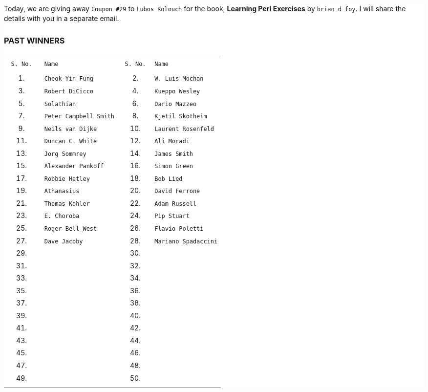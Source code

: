 Today, we are giving away `Coupon #29` to `Lubos Kolouch` for the book, [**Learning Perl Exercises**](https://leanpub.com/learning_perl_exercises) by `brian d foy`. I will share the details with you in a separate email.

### PAST WINNERS

| | | | |
| :---: | --- | :---: | --- |
| | | | |
| &nbsp;&nbsp;`S. No.`&nbsp;&nbsp; | &nbsp;`Name`              | `S. No.` | &nbsp;`Name` |
| | | |
|  1. | &nbsp;`Cheok-Yin Fung`       |  2. | &nbsp;`W. Luis Mochan`    |
|  3. | &nbsp;`Robert DiCicco`       |  4. | &nbsp;`Kueppo Wesley`     |
|  5. | &nbsp;`Solathian`            |  6. | &nbsp;`Dario Mazzeo`      |
|  7. | &nbsp;`Peter Campbell Smith` &nbsp;|  8. | &nbsp;`Kjetil Skotheim`   |
|  9. | &nbsp;`Neils van Dijke`      | 10. | &nbsp;`Laurent Rosenfeld` &nbsp;|
| 11. | &nbsp;`Duncan C. White`      | 12. | &nbsp;`Ali Moradi`        |
| 13. | &nbsp;`Jorg Sommrey`         | 14. | &nbsp;`James Smith`       |
| 15. | &nbsp;`Alexander Pankoff`    | 16. | &nbsp;`Simon Green`       |
| 17. | &nbsp;`Robbie Hatley`        | 18. | &nbsp;`Bob Lied`          |
| 19. | &nbsp;`Athanasius`           | 20. | &nbsp;`David Ferrone`     |
| 21. | &nbsp;`Thomas Kohler`        | 22. | &nbsp;`Adam Russell`      |
| 23. | &nbsp;`E. Choroba`           | 24. | &nbsp;`Pip Stuart`        |
| 25. | &nbsp;`Roger Bell_West`      | 26. | &nbsp;`Flavio Poletti`    |
| 27. | &nbsp;`Dave Jacoby`          | 28. | &nbsp;`Mariano Spadaccini`|
| 29. |                      | 30. |                   |
| 31. |                      | 32. |                   |
| 33. |                      | 34. |                   |
| 35. |                      | 36. |                   |
| 37. |                      | 38. |                   |
| 39. |                      | 40. |                   |
| 41. |                      | 42. |                   |
| 43. |                      | 44. |                   |
| 45. |                      | 46. |                   |
| 47. |                      | 48. |                   |
| 49. |                      | 50. |                   |
| | | | |
